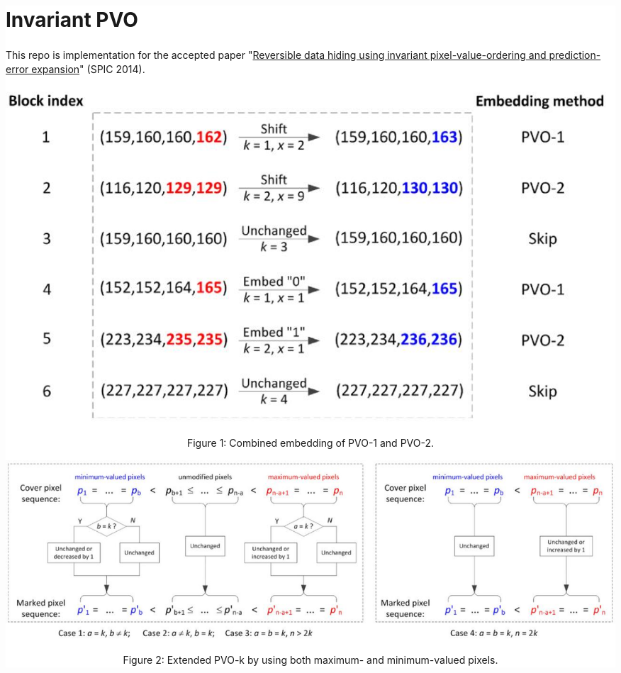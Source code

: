 
Invariant PVO
=======


This repo is implementation for the accepted paper "[Reversible data hiding using invariant pixel-value-ordering and prediction-error expansion](https://www.sciencedirect.com/science/article/pii/S0923596514000824)" (SPIC 2014).


<p align="center"> <img src="./M1.jpg" width="100%">    </p>
<p align="center"> Figure 1: Combined embedding of PVO-1 and PVO-2.</p>


<p align="center"> <img src="./M2.jpg" width="100%">    </p>
<p align="center"> Figure 2: Extended PVO-k by using both maximum- and minimum-valued pixels.</p>
